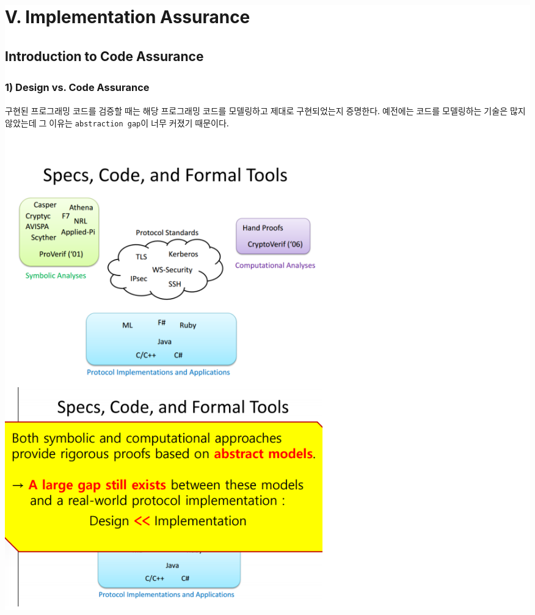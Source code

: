 #  V. Implementation Assurance

## Introduction to Code Assurance

### 1) Design vs. Code Assurance

구현된 프로그래밍 코드를 검증할 때는 해당 프로그래밍 코드를 모델링하고 제대로 구현되었는지 증명한다. 예전에는 코드를 모델링하는 기술은 많지 않았는데 그 이유는 `abstraction gap`이 너무 커졌기 때문이다.

<br>

<img src="../images/security-engineering-7-implementation-assurance-1.0.1.png?raw=true" alt="drawing" width="520"/>

<br/>

<img src="../images/security-engineering-7-implementation-assurance-1.0.2.png?raw=true" alt="drawing" width="520"/>
